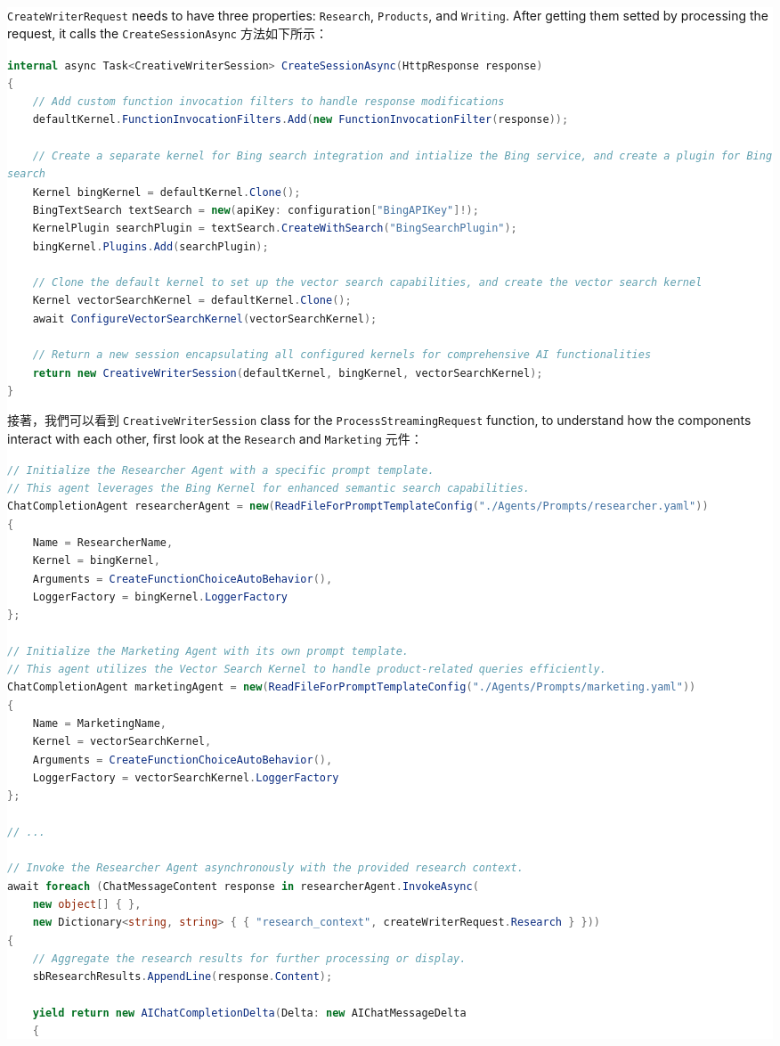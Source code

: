 `CreateWriterRequest` needs to have three properties: `Research`, `Products`, and `Writing`. After getting them setted by processing the request, it calls the `CreateSessionAsync` 方法如下所示：

```csharp
internal async Task<CreativeWriterSession> CreateSessionAsync(HttpResponse response)
{
    // Add custom function invocation filters to handle response modifications
    defaultKernel.FunctionInvocationFilters.Add(new FunctionInvocationFilter(response));

    // Create a separate kernel for Bing search integration and intialize the Bing service, and create a plugin for Bing search
    Kernel bingKernel = defaultKernel.Clone();
    BingTextSearch textSearch = new(apiKey: configuration["BingAPIKey"]!);
    KernelPlugin searchPlugin = textSearch.CreateWithSearch("BingSearchPlugin");
    bingKernel.Plugins.Add(searchPlugin);

    // Clone the default kernel to set up the vector search capabilities, and create the vector search kernel
    Kernel vectorSearchKernel = defaultKernel.Clone();
    await ConfigureVectorSearchKernel(vectorSearchKernel);

    // Return a new session encapsulating all configured kernels for comprehensive AI functionalities
    return new CreativeWriterSession(defaultKernel, bingKernel, vectorSearchKernel);
}
```

接著，我們可以看到 `CreativeWriterSession` class for the `ProcessStreamingRequest` function, to understand how the components interact with each other, first look at the `Research` and `Marketing` 元件：

```csharp
// Initialize the Researcher Agent with a specific prompt template.
// This agent leverages the Bing Kernel for enhanced semantic search capabilities.
ChatCompletionAgent researcherAgent = new(ReadFileForPromptTemplateConfig("./Agents/Prompts/researcher.yaml"))
{
    Name = ResearcherName,
    Kernel = bingKernel,
    Arguments = CreateFunctionChoiceAutoBehavior(),
    LoggerFactory = bingKernel.LoggerFactory
};

// Initialize the Marketing Agent with its own prompt template.
// This agent utilizes the Vector Search Kernel to handle product-related queries efficiently.
ChatCompletionAgent marketingAgent = new(ReadFileForPromptTemplateConfig("./Agents/Prompts/marketing.yaml"))
{
    Name = MarketingName,
    Kernel = vectorSearchKernel,
    Arguments = CreateFunctionChoiceAutoBehavior(),
    LoggerFactory = vectorSearchKernel.LoggerFactory
};

// ...

// Invoke the Researcher Agent asynchronously with the provided research context.
await foreach (ChatMessageContent response in researcherAgent.InvokeAsync(
    new object[] { }, 
    new Dictionary<string, string> { { "research_context", createWriterRequest.Research } }))
{
    // Aggregate the research results for further processing or display.
    sbResearchResults.AppendLine(response.Content);
    
    yield return new AIChatCompletionDelta(Delta: new AIChatMessageDelta
    {
```